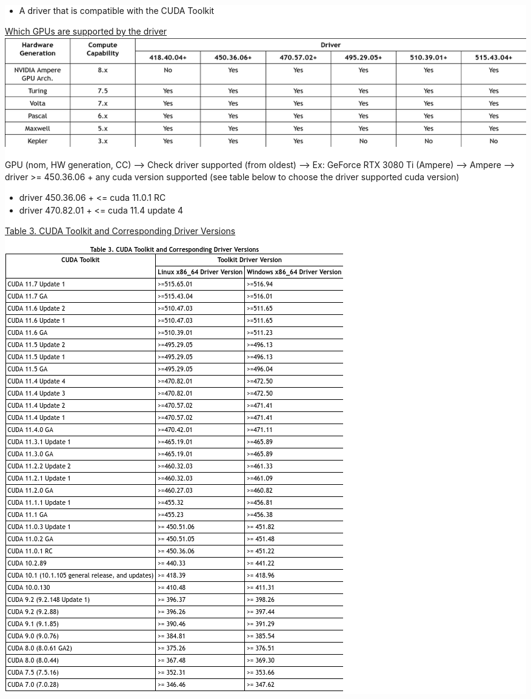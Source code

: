 - A driver that is compatible with the CUDA Toolkit

[Which GPUs are supported by the driver](https://docs.nvidia.com/deploy/cuda-compatibility/index.html)
![](/img/gpu_driver.png)

GPU (nom, HW generation, CC) --> Check driver supported (from oldest) --> Ex: GeForce RTX 3080 Ti (Ampere) --> Ampere --> driver >= 450.36.06 + any cuda version supported (see table below to choose the driver supported cuda version)
- driver 450.36.06 + <= cuda 11.0.1 RC
- driver 470.82.01 + <= cuda 11.4 update 4

[Table 3. CUDA Toolkit and Corresponding Driver Versions](https://docs.nvidia.com/cuda/cuda-toolkit-release-notes/index.html#title-new-features)

![](/img/CUDA_Toolkit_and_Corresponding_Driver_Versions.png)

